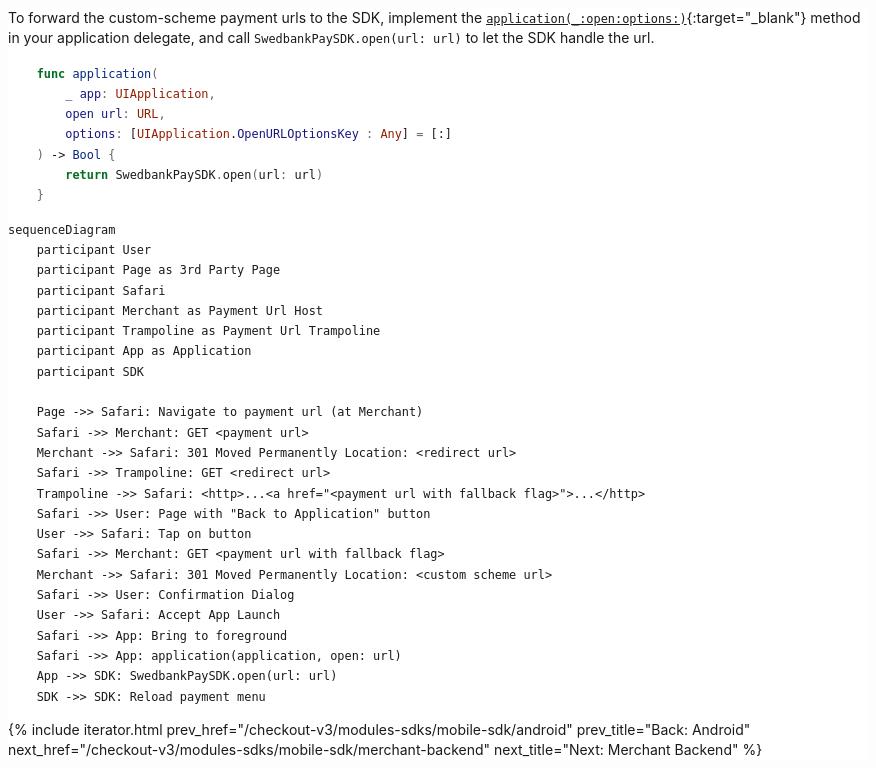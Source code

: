 To forward the custom-scheme payment urls to the SDK, implement the
[`application(_:open:options:)`][uiappdelegate-openurl]{:target="_blank"} method
in your application delegate, and call `SwedbankPaySDK.open(url: url)` to let
the SDK handle the url.

```swift
    func application(
        _ app: UIApplication,
        open url: URL,
        options: [UIApplication.OpenURLOptionsKey : Any] = [:]
    ) -> Bool {
        return SwedbankPaySDK.open(url: url)
    }
```

```mermaid
sequenceDiagram
    participant User
    participant Page as 3rd Party Page
    participant Safari
    participant Merchant as Payment Url Host
    participant Trampoline as Payment Url Trampoline
    participant App as Application
    participant SDK

    Page ->> Safari: Navigate to payment url (at Merchant)
    Safari ->> Merchant: GET <payment url>
    Merchant ->> Safari: 301 Moved Permanently Location: <redirect url>
    Safari ->> Trampoline: GET <redirect url>
    Trampoline ->> Safari: <http>...<a href="<payment url with fallback flag>">...</http>
    Safari ->> User: Page with "Back to Application" button
    User ->> Safari: Tap on button
    Safari ->> Merchant: GET <payment url with fallback flag>
    Merchant ->> Safari: 301 Moved Permanently Location: <custom scheme url>
    Safari ->> User: Confirmation Dialog
    User ->> Safari: Accept App Launch
    Safari ->> App: Bring to foreground
    Safari ->> App: application(application, open: url)
    App ->> SDK: SwedbankPaySDK.open(url: url)
    SDK ->> SDK: Reload payment menu
```

{% include iterator.html prev_href="/checkout-v3/modules-sdks/mobile-sdk/android"
                         prev_title="Back: Android"
                         next_href="/checkout-v3/modules-sdks/mobile-sdk/merchant-backend"
                         next_title="Next: Merchant Backend" %}

[xcode-swiftpm]: https://developer.apple.com/documentation/swift_packages/adding_package_dependencies_to_your_app
[sdk-package-repo]: https://github.com/SwedbankPay/swedbank-pay-sdk-ios.git
[sdk-pod]: https://cocoapods.org/pods/SwedbankPaySDK
[cocoapods]: https://cocoapods.org/
[payment-url]: /checkout-v3/features/technical-reference/payment-url
[custom-scheme-1]: /assets/img/mobile-sdk/ios-custom-scheme-1.png
[custom-scheme-2]: /assets/img/mobile-sdk/ios-custom-scheme-2.png
[assoc-domains-entitlement]: /assets/img/mobile-sdk/ios-assoc-domain.png
[ios-custom-scheme]: https://developer.apple.com/documentation/uikit/inter-process_communication/allowing_apps_and_websites_to_link_to_your_content/defining_a_custom_url_scheme_for_your_app
[ios-universal-links]: https://developer.apple.com/documentation/uikit/inter-process_communication/allowing_apps_and_websites_to_link_to_your_content
[ios-universal-links-routing]: https://developer.apple.com/documentation/xcode/allowing-apps-and-websites-to-link-to-your-content#Support-universal-links
[ios-paymenturl-helper]: /checkout-v3/modules-sdks/mobile-sdk/merchant-backend#ios-payment-url-helper
[uiappdelegate-continueuseractivity]: https://developer.apple.com/documentation/uikit/uiapplicationdelegate/1623072-application
[uiappdelegate-openurl]: https://developer.apple.com/documentation/uikit/uiapplicationdelegate/1623112-application
[backend-aasa]: /checkout-v3/modules-sdks/mobile-sdk/merchant-backend#apple-app-site-association
[xcode-add-cap]: https://help.apple.com/xcode/mac/current/#/dev88ff319e7
[xcode-add-assoc-domain]: https://developer.apple.com/documentation/xcode/supporting-associated-domains#Add-the-associated-domain-file-to-your-website
[rfc-7807]: https://tools.ietf.org/html/rfc7807
[swedbankpay-problems]: /checkout-v3/features/technical-reference/problems
[backend-problems]: /checkout-v3/modules-sdks/mobile-sdk/merchant-backend#problems
[checkin-consumer]: /old-implementations/checkout-v2/checkin#step-1-initiate-session-for-consumer-identification
[checkin-paymentorder]: /old-implementations/checkout-v2/payment-menu#step-3-create-payment-order
[backend-payment-orders]: /checkout-v3/modules-sdks/mobile-sdk/merchant-backend#payment-orders-endpoint
[ios-payment-url]: /checkout-v3/modules-sdks/mobile-sdk/ios#payment-url-and-external-applications
